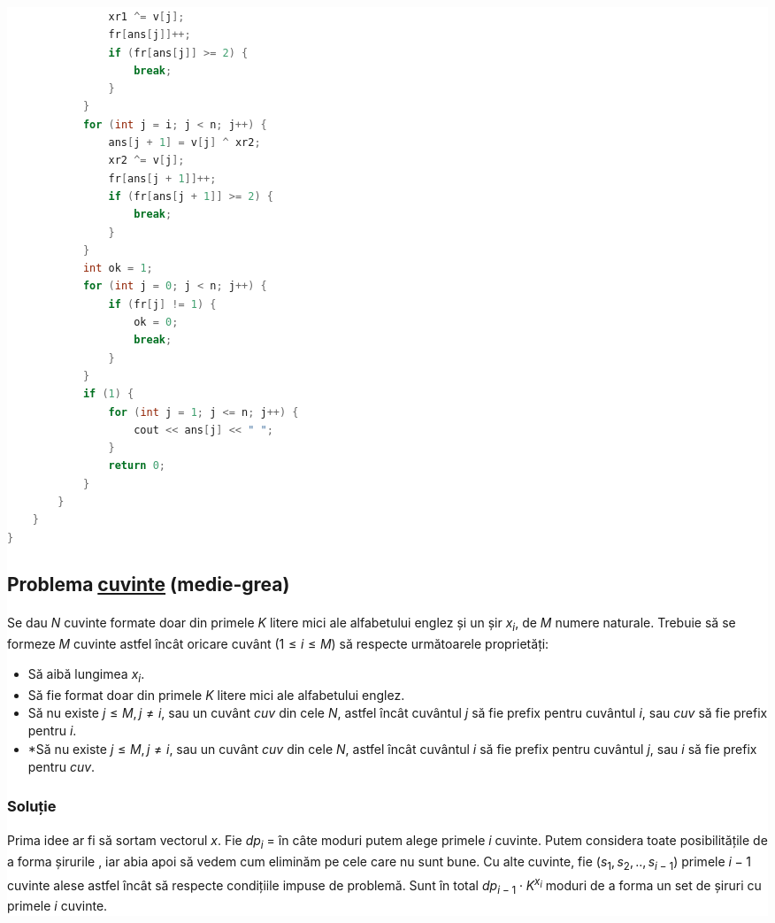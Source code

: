 ```cpp
                xr1 ^= v[j];
                fr[ans[j]]++;
                if (fr[ans[j]] >= 2) {
                    break;
                }
            }
            for (int j = i; j < n; j++) {
                ans[j + 1] = v[j] ^ xr2;
                xr2 ^= v[j];
                fr[ans[j + 1]]++;
                if (fr[ans[j + 1]] >= 2) {
                    break;
                }
            }
            int ok = 1;
            for (int j = 0; j < n; j++) {
                if (fr[j] != 1) {
                    ok = 0;
                    break;
                }
            }
            if (1) {
                for (int j = 1; j <= n; j++) {
                    cout << ans[j] << " ";
                }
                return 0;
            }
        }
    }
}
```

## Problema [cuvinte](https://kilonova.ro/problems/65) (medie-grea) 
Se dau $N$ cuvinte formate doar din primele $K$ litere mici ale alfabetului englez și un șir $x_i$, de $M$ numere naturale. Trebuie să se formeze $M$ cuvinte astfel încât oricare cuvânt $(1 \leq i \leq M)$ să respecte următoarele proprietăți:

* Să aibă lungimea $x_i$.
* Să fie format doar din primele $K$ litere mici ale alfabetului englez.
* Să nu existe $j \leq M,\, j \neq i$, sau un cuvânt $cuv$ din cele $N$, astfel încât cuvântul $j$ să fie prefix pentru cuvântul $i$, sau $cuv$ să fie prefix pentru $i$.
* *Să nu existe $j \leq M,\, j \neq i$, sau un cuvânt $cuv$ din cele $N$, astfel încât cuvântul $i$ să fie prefix pentru cuvântul $j$, sau $i$ să fie prefix pentru $cuv$.

### Soluție 

Prima idee ar fi să sortam vectorul $x$.
Fie $dp_i$ = în câte moduri putem alege primele $i$ cuvinte. Putem considera toate posibilitățile de a forma șirurile , iar abia apoi să vedem cum eliminăm pe cele care nu sunt bune. Cu alte cuvinte, fie $(s_1, s_2, .. , s_{i-1})$ primele $i-1$ cuvinte alese astfel încât să respecte condițiile impuse de problemă. Sunt în total $dp_{i-1} \cdot K^{x_i}$ moduri de a forma un set de șiruri cu primele $i$ cuvinte.

